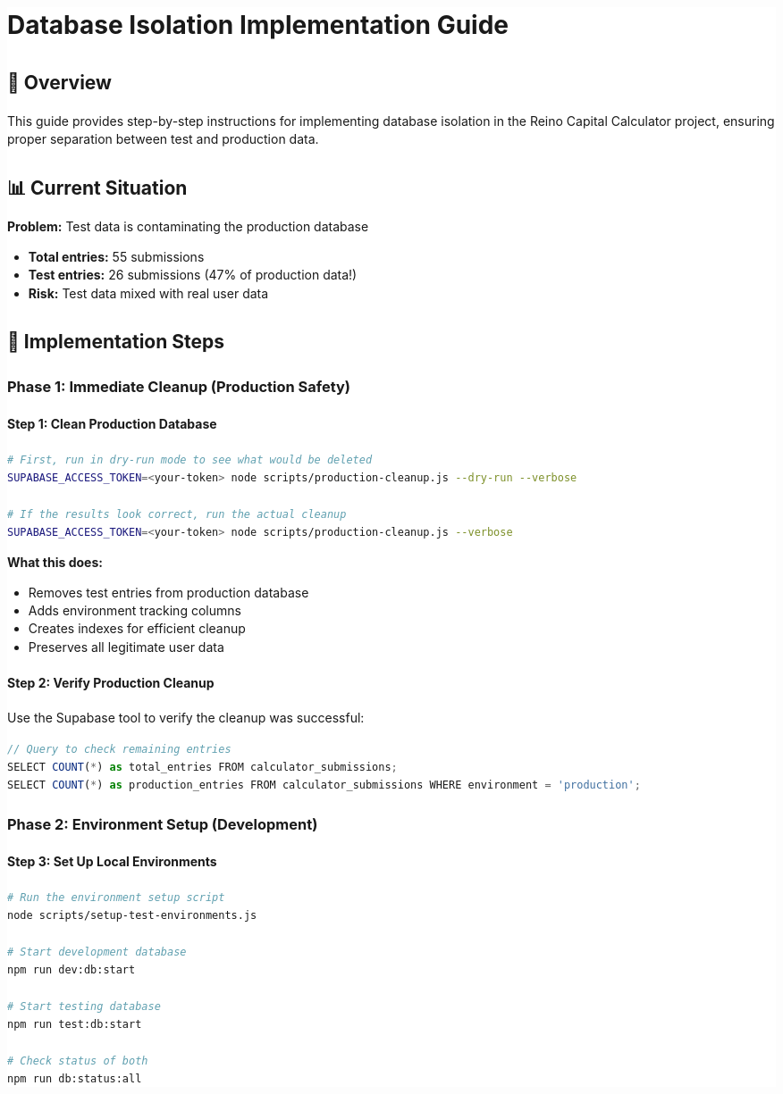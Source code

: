 # Database Isolation Implementation Guide

## 🎯 Overview

This guide provides step-by-step instructions for implementing database isolation in the Reino Capital Calculator project, ensuring proper separation between test and production data.

## 📊 Current Situation

**Problem:** Test data is contaminating the production database

- **Total entries:** 55 submissions
- **Test entries:** 26 submissions (47% of production data!)
- **Risk:** Test data mixed with real user data

## 🚀 Implementation Steps

### Phase 1: Immediate Cleanup (Production Safety)

#### Step 1: Clean Production Database

```bash
# First, run in dry-run mode to see what would be deleted
SUPABASE_ACCESS_TOKEN=<your-token> node scripts/production-cleanup.js --dry-run --verbose

# If the results look correct, run the actual cleanup
SUPABASE_ACCESS_TOKEN=<your-token> node scripts/production-cleanup.js --verbose
```

**What this does:**

- Removes test entries from production database
- Adds environment tracking columns
- Creates indexes for efficient cleanup
- Preserves all legitimate user data

#### Step 2: Verify Production Cleanup

Use the Supabase tool to verify the cleanup was successful:

```javascript
// Query to check remaining entries
SELECT COUNT(*) as total_entries FROM calculator_submissions;
SELECT COUNT(*) as production_entries FROM calculator_submissions WHERE environment = 'production';
```

### Phase 2: Environment Setup (Development)

#### Step 3: Set Up Local Environments

```bash
# Run the environment setup script
node scripts/setup-test-environments.js

# Start development database
npm run dev:db:start

# Start testing database  
npm run test:db:start

# Check status of both
npm run db:status:all
```
